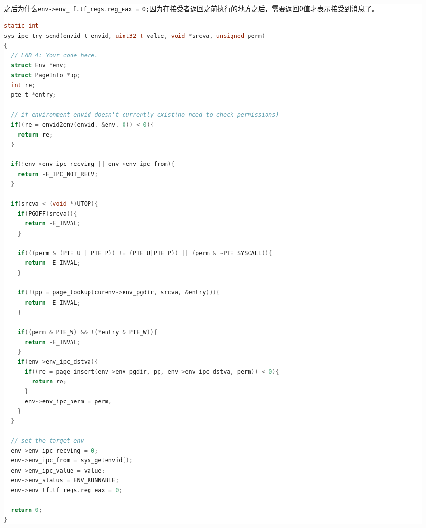 之后为什么`env->env_tf.tf_regs.reg_eax = 0;`因为在接受者返回之前执行的地方之后，需要返回0值才表示接受到消息了。

```c
static int
sys_ipc_try_send(envid_t envid, uint32_t value, void *srcva, unsigned perm)
{
  // LAB 4: Your code here.
  struct Env *env;
  struct PageInfo *pp;
  int re;
  pte_t *entry;

  // if environment envid doesn't currently exist(no need to check permissions)
  if((re = envid2env(envid, &env, 0)) < 0){
    return re;
  }

  if(!env->env_ipc_recving || env->env_ipc_from){
    return -E_IPC_NOT_RECV;
  }

  if(srcva < (void *)UTOP){
    if(PGOFF(srcva)){
      return -E_INVAL;
    }

    if(((perm & (PTE_U | PTE_P)) != (PTE_U|PTE_P)) || (perm & ~PTE_SYSCALL)){
      return -E_INVAL;
    }

    if(!(pp = page_lookup(curenv->env_pgdir, srcva, &entry))){
      return -E_INVAL;
    }

    if((perm & PTE_W) && !(*entry & PTE_W)){
      return -E_INVAL;
    }
    if(env->env_ipc_dstva){
      if((re = page_insert(env->env_pgdir, pp, env->env_ipc_dstva, perm)) < 0){
        return re;
      }
      env->env_ipc_perm = perm;
    }
  }

  // set the target env
  env->env_ipc_recving = 0;
  env->env_ipc_from = sys_getenvid();
  env->env_ipc_value = value;
  env->env_status = ENV_RUNNABLE;
  env->env_tf.tf_regs.reg_eax = 0;
    
  return 0;
}
```
